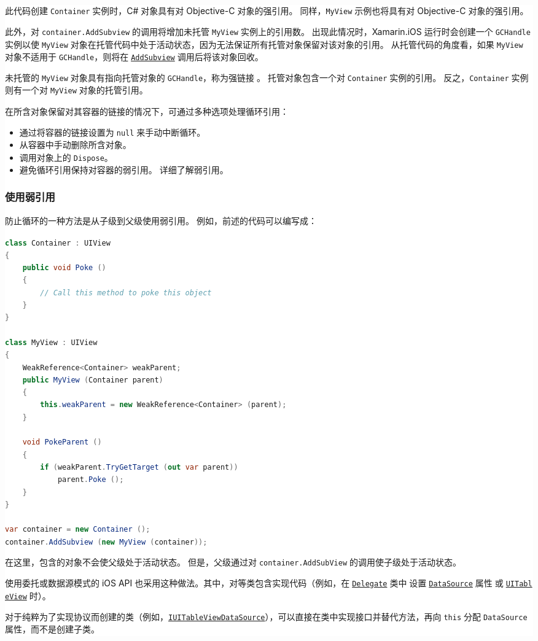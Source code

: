 此代码创建 `Container` 实例时，C# 对象具有对 Objective-C 对象的强引用。 同样，`MyView` 示例也将具有对 Objective-C 对象的强引用。

此外，对 `container.AddSubview` 的调用将增加未托管 `MyView` 实例上的引用数。 出现此情况时，Xamarin.iOS 运行时会创建一个 `GCHandle` 实例以使 `MyView` 对象在托管代码中处于活动状态，因为无法保证所有托管对象保留对该对象的引用。 从托管代码的角度看，如果 `MyView` 对象不适用于 `GCHandle`，则将在 [`AddSubview`](xref:UIKit.UIView.AddSubview(UIKit.UIView)) 调用后将该对象回收。

未托管的 `MyView` 对象具有指向托管对象的 `GCHandle`，称为强链接  。 托管对象包含一个对 `Container` 实例的引用。 反之，`Container` 实例则有一个对 `MyView` 对象的托管引用。

在所含对象保留对其容器的链接的情况下，可通过多种选项处理循环引用：

- 通过将容器的链接设置为 `null` 来手动中断循环。
- 从容器中手动删除所含对象。
- 调用对象上的 `Dispose`。
- 避免循环引用保持对容器的弱引用。 详细了解弱引用。

### <a name="using-weakreferences"></a>使用弱引用

防止循环的一种方法是从子级到父级使用弱引用。 例如，前述的代码可以编写成：

```csharp
class Container : UIView
{
    public void Poke ()
    {
        // Call this method to poke this object
    }
}

class MyView : UIView
{
    WeakReference<Container> weakParent;
    public MyView (Container parent)
    {
        this.weakParent = new WeakReference<Container> (parent);
    }

    void PokeParent ()
    {
        if (weakParent.TryGetTarget (out var parent))
            parent.Poke ();
    }
}

var container = new Container ();
container.AddSubview (new MyView (container));
```

在这里，包含的对象不会使父级处于活动状态。 但是，父级通过对 `container.AddSubView` 的调用使子级处于活动状态。

使用委托或数据源模式的 iOS API 也采用这种做法。其中，对等类包含实现代码（例如，在 [`Delegate`](xref:UIKit.UITableView.Delegate*) 类中
设置 [`DataSource`](xref:UIKit.UITableView.DataSource*) 属性
或 [`UITableView`](xref:UIKit.UITableView) 时）。

对于纯粹为了实现协议而创建的类（例如，[`IUITableViewDataSource`](xref:UIKit.IUITableViewDataSource)），可以直接在类中实现接口并替代方法，再向 `this` 分配 `DataSource` 属性，而不是创建子类。
